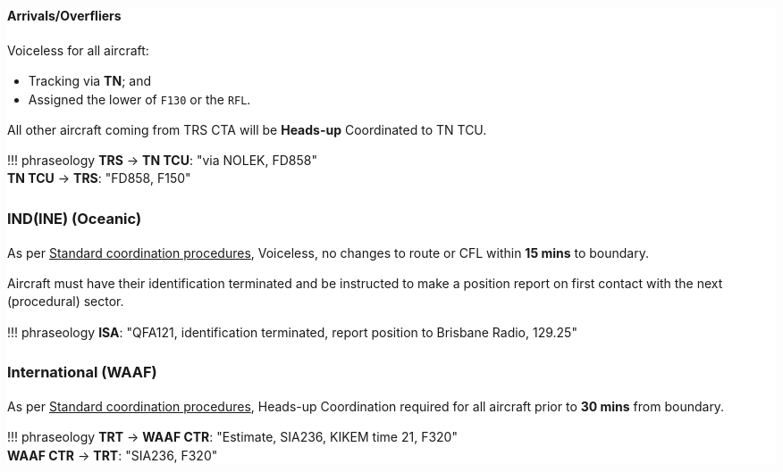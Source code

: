 #### Arrivals/Overfliers
Voiceless for all aircraft:

- Tracking via **TN**; and  
- Assigned the lower of `F130` or the `RFL`.

All other aircraft coming from TRS CTA will be **Heads-up** Coordinated to TN TCU.

!!! phraseology
    <span class="hotline">**TRS** -> **TN TCU**</span>: "via NOLEK, FD858"  
    <span class="hotline">**TN TCU** -> **TRS**</span>: "FD858, F150" 

### IND(INE) (Oceanic)
As per [Standard coordination procedures](../../../controller-skills/coordination/#pacific-units), Voiceless, no changes to route or CFL within **15 mins** to boundary.

Aircraft must have their identification terminated and be instructed to make a position report on first contact with the next (procedural) sector.

!!! phraseology
    **ISA**: "QFA121, identification terminated, report position to Brisbane Radio, 129.25"

### International (WAAF)
As per [Standard coordination procedures](../../../controller-skills/coordination/#other-units), Heads-up Coordination required for all aircraft prior to **30 mins** from boundary.

!!! phraseology
    <span class="coldline">**TRT** -> **WAAF CTR**</span>: "Estimate, SIA236, KIKEM time 21, F320"  
    <span class="coldline">**WAAF CTR** -> **TRT**</span>: "SIA236, F320"